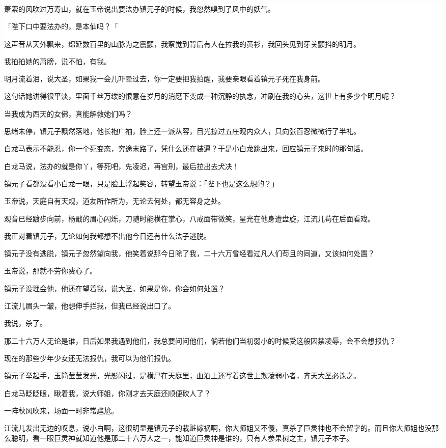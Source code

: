 萧索的风吹过万寿山，就在玉帝说出要法办镇元子的时候，我忽然嗅到了风中的妖气。


「陛下口中要法办的，是本仙吗？「


这声音从天外飘来，绵延数百里的山脉为之震颤，我察觉到背后有人在拉我的黄衫，我回头见到牙关颤抖的明月。


我拍拍她的肩膀，说不怕，有我。


明月流着泪，说大圣，如果我一会儿吓晕过去，你一定要把我拍醒，我要亲眼看着镇元子死在我身前。


这句话她讲得很平淡，里面千丝万缕的恨意在岁月的消磨下变成一种沉静的执念，冲刷在我的心头，这世上有多少个明月呢？


当我成为西天的女佛，真能解救她们吗？


思绪未停，镇元子飘然落地，他长袍广袖，脸上还一派从容，目光掠过五庄观内众人，只向张百忍微微行了半礼。


白龙马表示不能忍，你一个死变态，穷途末路了，凭什么还在装逼？于是小白龙跳出来，回应镇元子来时的那句话。


白龙马说，法办的就是你丫，等死吧，先凌迟，再宫刑，最后拉出去犬决！


镇元子看都没看小白龙一眼，只是脸上浮起笑容，转望玉帝说：「陛下也是这么想的？」


玉帝说，天庭自有天规，道友所作所为，无论去何处，都无容身之处。


观音已经踱步向前，杨戬的眉心闪烁，刀随时能横在掌心，八戒面带微笑，星光在他身遭盘旋，江流儿苟在后面看戏。


我正对着镇元子，无论如何我都想不出他今日还有什么法子逃脱。


镇元子没有逃脱，镇元子忽然望向我，他笑着说那今日除了我，二十六万曾经看过凡人们苟且的同道，又该如何处置？


玉帝说，那就不劳你费心了。


镇元子没理会他，他还在望着我，说大圣，如果是你，你会如何处置？


江流儿眉头一皱，他想伸手拦我，但我已经说出口了。


我说，杀了。


那二十六万人无论是谁，日后如果我遇到他们，我总要问问他们，倘若他们当初弱小的时候受这般囚禁凌辱，会不会想报仇？


现在的那些少年少女还无法报仇，我可以为他们报仇。


镇元子举起手，玉简莹莹发光，光影闪过，是横尸在天庭里，血泊上还写着这世上欺凌弱小者，齐天大圣必诛之。


白龙马眨眨眼，瞅着我，说大师姐，你刚才去天庭还顺便砍人了？


一阵秋风吹来，场面一时非常尴尬。


江流儿发出无边的叹息，说小白啊，这很明显是镇元子的栽赃嫁祸啊，你大师姐又不傻，真杀了巨灵神也不会留字的。而且你大师姐也没那么聪明，看一眼巨灵神就知道他是那二十六万人之一，能知道巨灵神是谁的，只有人参果树之主，镇元子本子。
